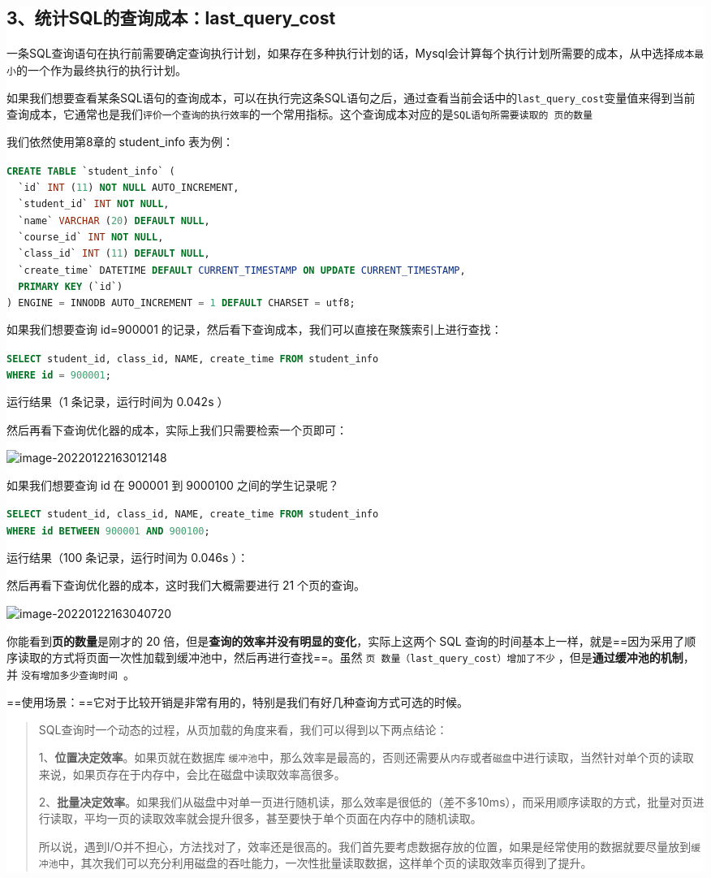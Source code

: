 ## 3、统计SQL的查询成本：last_query_cost

一条SQL查询语句在执行前需要确定查询执行计划，如果存在多种执行计划的话，Mysql会计算每个执行计划所需要的成本，从中选择`成本最小`的一个作为最终执行的执行计划。

如果我们想要查看某条SQL语句的查询成本，可以在执行完这条SQL语句之后，通过查看当前会话中的`last_query_cost`变量值来得到当前查询成本，它通常也是我们`评价一个查询的执行效率`的一个常用指标。这个查询成本对应的是`SQL语句所需要读取的 页的数量 `

我们依然使用第8章的 student_info 表为例：

```sql
CREATE TABLE `student_info` (
  `id` INT (11) NOT NULL AUTO_INCREMENT,
  `student_id` INT NOT NULL,
  `name` VARCHAR (20) DEFAULT NULL,
  `course_id` INT NOT NULL,
  `class_id` INT (11) DEFAULT NULL,
  `create_time` DATETIME DEFAULT CURRENT_TIMESTAMP ON UPDATE CURRENT_TIMESTAMP,
  PRIMARY KEY (`id`)
) ENGINE = INNODB AUTO_INCREMENT = 1 DEFAULT CHARSET = utf8;
```

如果我们想要查询 id=900001 的记录，然后看下查询成本，我们可以直接在聚簇索引上进行查找：

```sql
SELECT student_id, class_id, NAME, create_time FROM student_info
WHERE id = 900001;
```

运行结果（1 条记录，运行时间为 0.042s ）

然后再看下查询优化器的成本，实际上我们只需要检索一个页即可：

![image-20220122163012148](https://mygiteepic.oss-cn-shenzhen.aliyuncs.com/img/image-20220122163012148.png)

如果我们想要查询 id 在 900001 到 9000100 之间的学生记录呢？

```sql
SELECT student_id, class_id, NAME, create_time FROM student_info
WHERE id BETWEEN 900001 AND 900100;
```

运行结果（100 条记录，运行时间为 0.046s ）：

然后再看下查询优化器的成本，这时我们大概需要进行 21 个页的查询。

![image-20220122163040720](https://mygiteepic.oss-cn-shenzhen.aliyuncs.com/img/image-20220122163040720.png)

你能看到**页的数量**是刚才的 20 倍，但是**查询的效率并没有明显的变化**，实际上这两个 SQL 查询的时间基本上一样，就是==因为采用了顺序读取的方式将页面一次性加载到缓冲池中，然后再进行查找==。虽然 `页 数量（last_query_cost）增加了不少` ，但是**通过缓冲池的机制**，并 `没有增加多少查询时间 `。

==使用场景：==它对于比较开销是非常有用的，特别是我们有好几种查询方式可选的时候。

> SQL查询时一个动态的过程，从页加载的角度来看，我们可以得到以下两点结论：
>
> 1、**位置决定效率**。如果页就在数据库 `缓冲池`中，那么效率是最高的，否则还需要从`内存`或者`磁盘`中进行读取，当然针对单个页的读取来说，如果页存在于内存中，会比在磁盘中读取效率高很多。
>
> 2、**批量决定效率**。如果我们从磁盘中对单一页进行随机读，那么效率是很低的（差不多10ms），而采用顺序读取的方式，批量对页进行读取，平均一页的读取效率就会提升很多，甚至要快于单个页面在内存中的随机读取。
>
> 所以说，遇到I/O并不担心，方法找对了，效率还是很高的。我们首先要考虑数据存放的位置，如果是经常使用的数据就要尽量放到`缓冲池`中，其次我们可以充分利用磁盘的吞吐能力，一次性批量读取数据，这样单个页的读取效率页得到了提升。
